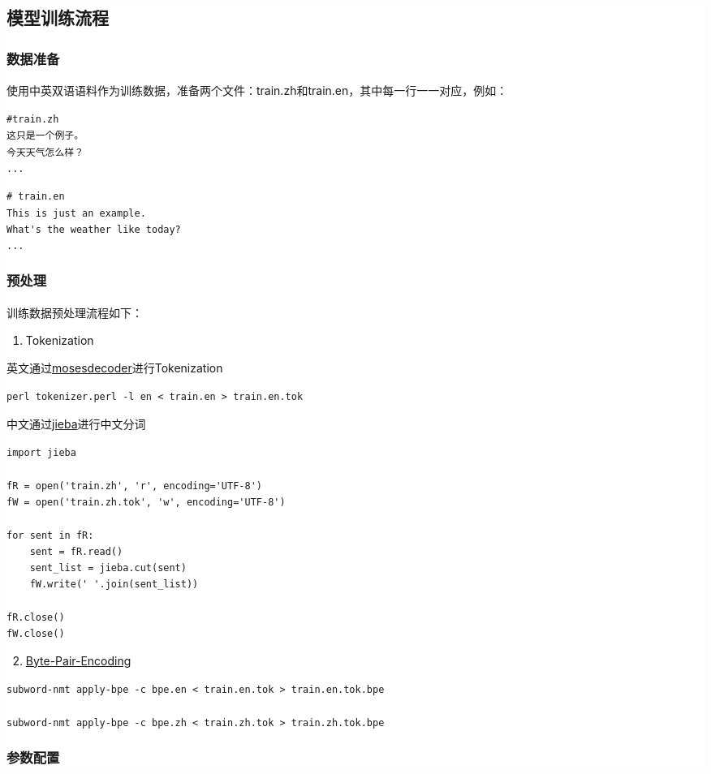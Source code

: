 ## 模型训练流程

### 数据准备
使用中英双语语料作为训练数据，准备两个文件：train.zh和train.en，其中每一行一一对应，例如：

```
#train.zh
这只是一个例子。
今天天气怎么样？
...
```

```
# train.en
This is just an example.
What's the weather like today?
...
```

### 预处理
训练数据预处理流程如下：

1. Tokenization

英文通过[mosesdecoder](https://github.com/moses-smt/mosesdecoder)进行Tokenization
```
perl tokenizer.perl -l en < train.en > train.en.tok
```

中文通过[jieba](https://github.com/fxsjy/jieba)进行中文分词
```
import jieba

fR = open('train.zh', 'r', encoding='UTF-8')
fW = open('train.zh.tok', 'w', encoding='UTF-8')

for sent in fR: 
    sent = fR.read()
    sent_list = jieba.cut(sent)
    fW.write(' '.join(sent_list))

fR.close()
fW.close()
```

2. [Byte-Pair-Encoding](https://github.com/rsennrich/subword-nmt)

```
subword-nmt apply-bpe -c bpe.en < train.en.tok > train.en.tok.bpe

subword-nmt apply-bpe -c bpe.zh < train.zh.tok > train.zh.tok.bpe
```

### 参数配置
